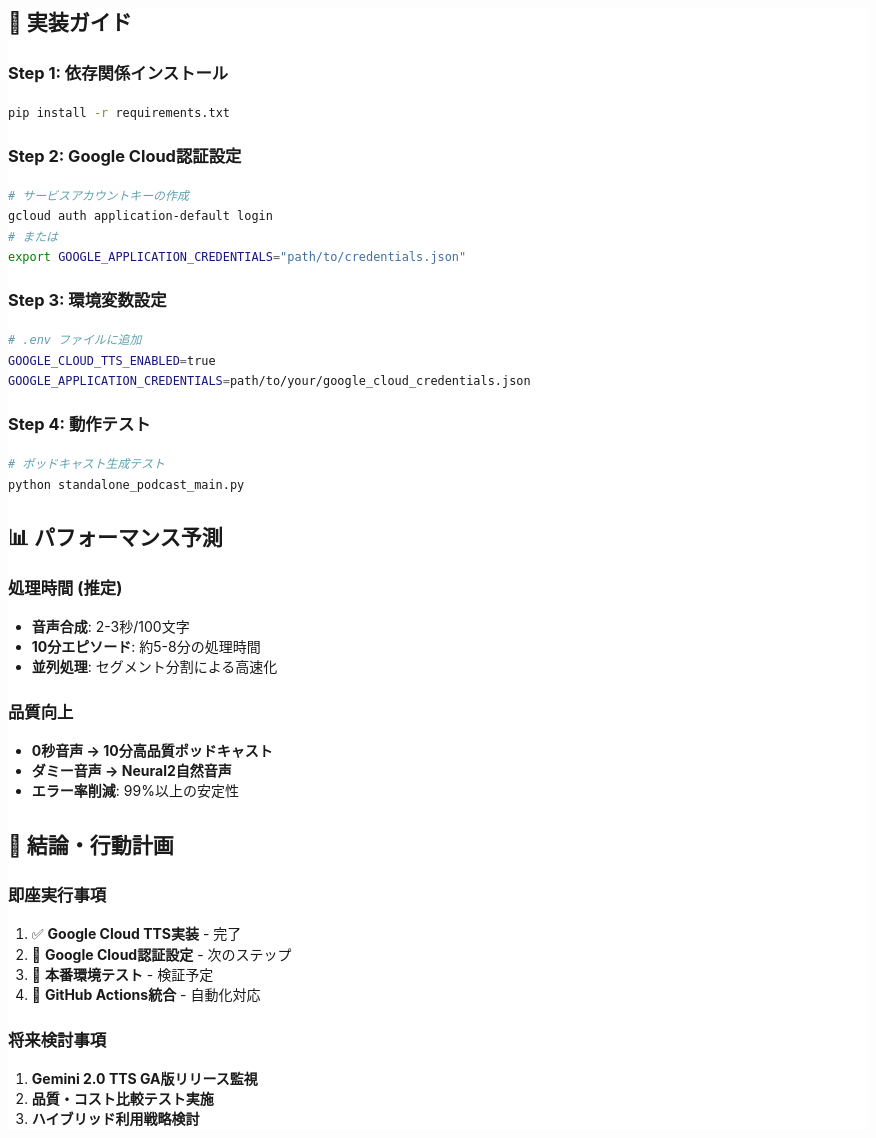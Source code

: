 ## 🚀 **実装ガイド**

### **Step 1: 依存関係インストール**
```bash
pip install -r requirements.txt
```

### **Step 2: Google Cloud認証設定**
```bash
# サービスアカウントキーの作成
gcloud auth application-default login
# または
export GOOGLE_APPLICATION_CREDENTIALS="path/to/credentials.json"
```

### **Step 3: 環境変数設定**
```bash
# .env ファイルに追加
GOOGLE_CLOUD_TTS_ENABLED=true
GOOGLE_APPLICATION_CREDENTIALS=path/to/your/google_cloud_credentials.json
```

### **Step 4: 動作テスト**
```bash
# ポッドキャスト生成テスト
python standalone_podcast_main.py
```

## 📊 **パフォーマンス予測**

### **処理時間** (推定)
- **音声合成**: 2-3秒/100文字
- **10分エピソード**: 約5-8分の処理時間
- **並列処理**: セグメント分割による高速化

### **品質向上**
- **0秒音声 → 10分高品質ポッドキャスト**
- **ダミー音声 → Neural2自然音声**
- **エラー率削減**: 99%以上の安定性

## 🎯 **結論・行動計画**

### **即座実行事項**
1. ✅ **Google Cloud TTS実装** - 完了
2. 🔄 **Google Cloud認証設定** - 次のステップ
3. 🔄 **本番環境テスト** - 検証予定
4. 🔄 **GitHub Actions統合** - 自動化対応

### **将来検討事項**
1. **Gemini 2.0 TTS GA版リリース監視**
2. **品質・コスト比較テスト実施**
3. **ハイブリッド利用戦略検討**
